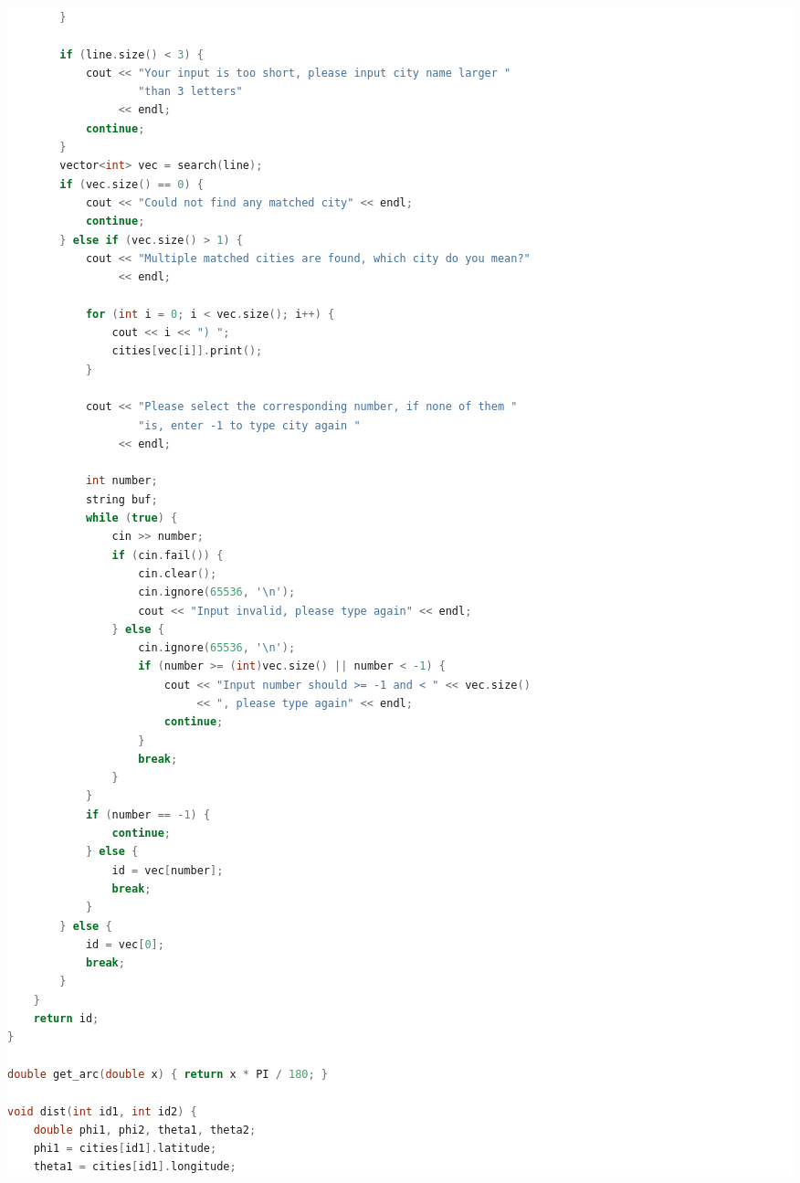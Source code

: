 ```c++
        }

        if (line.size() < 3) {
            cout << "Your input is too short, please input city name larger "
                    "than 3 letters"
                 << endl;
            continue;
        }
        vector<int> vec = search(line);
        if (vec.size() == 0) {
            cout << "Could not find any matched city" << endl;
            continue;
        } else if (vec.size() > 1) {
            cout << "Multiple matched cities are found, which city do you mean?"
                 << endl;

            for (int i = 0; i < vec.size(); i++) {
                cout << i << ") ";
                cities[vec[i]].print();
            }

            cout << "Please select the corresponding number, if none of them "
                    "is, enter -1 to type city again "
                 << endl;

            int number;
            string buf;
            while (true) {
                cin >> number;
                if (cin.fail()) {
                    cin.clear();
                    cin.ignore(65536, '\n');
                    cout << "Input invalid, please type again" << endl;
                } else {
                    cin.ignore(65536, '\n');
                    if (number >= (int)vec.size() || number < -1) {
                        cout << "Input number should >= -1 and < " << vec.size()
                             << ", please type again" << endl;
                        continue;
                    }
                    break;
                }
            }
            if (number == -1) {
                continue;
            } else {
                id = vec[number];
                break;
            }
        } else {
            id = vec[0];
            break;
        }
    }
    return id;
}

double get_arc(double x) { return x * PI / 180; }

void dist(int id1, int id2) {
    double phi1, phi2, theta1, theta2;
    phi1 = cities[id1].latitude;
    theta1 = cities[id1].longitude;
```